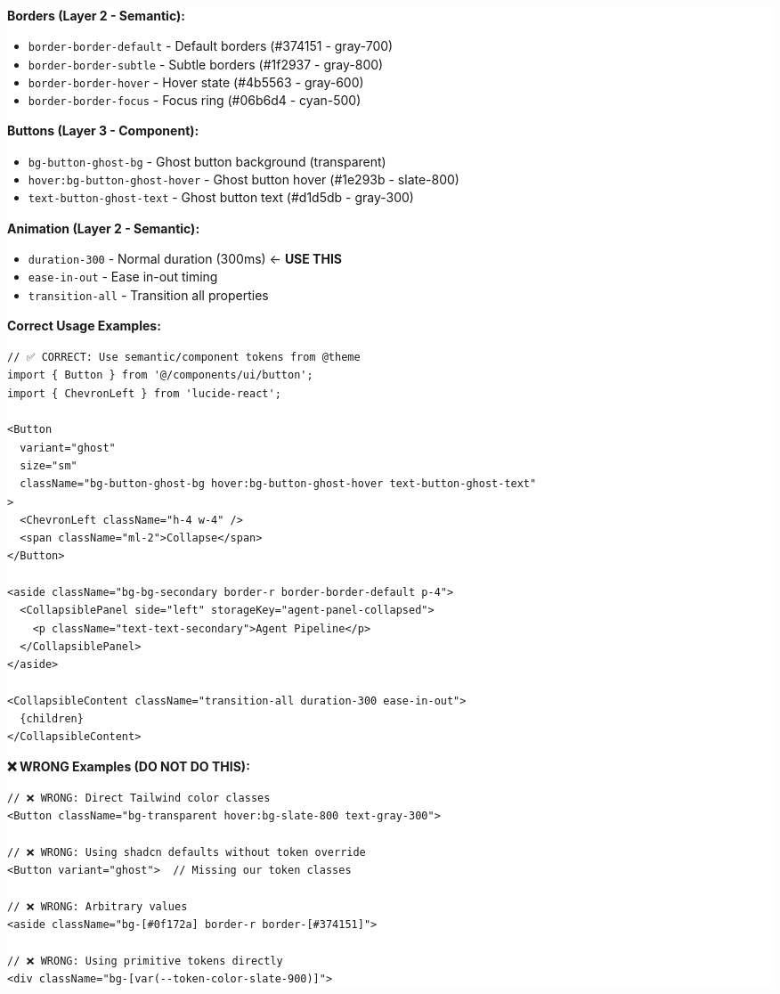 **Borders (Layer 2 - Semantic):**
- `border-border-default` - Default borders (#374151 - gray-700)
- `border-border-subtle` - Subtle borders (#1f2937 - gray-800)
- `border-border-hover` - Hover state (#4b5563 - gray-600)
- `border-border-focus` - Focus ring (#06b6d4 - cyan-500)

**Buttons (Layer 3 - Component):**
- `bg-button-ghost-bg` - Ghost button background (transparent)
- `hover:bg-button-ghost-hover` - Ghost button hover (#1e293b - slate-800)
- `text-button-ghost-text` - Ghost button text (#d1d5db - gray-300)

**Animation (Layer 2 - Semantic):**
- `duration-300` - Normal duration (300ms) ← **USE THIS**
- `ease-in-out` - Ease in-out timing
- `transition-all` - Transition all properties

**Correct Usage Examples:**
```tsx
// ✅ CORRECT: Use semantic/component tokens from @theme
import { Button } from '@/components/ui/button';
import { ChevronLeft } from 'lucide-react';

<Button
  variant="ghost"
  size="sm"
  className="bg-button-ghost-bg hover:bg-button-ghost-hover text-button-ghost-text"
>
  <ChevronLeft className="h-4 w-4" />
  <span className="ml-2">Collapse</span>
</Button>

<aside className="bg-bg-secondary border-r border-border-default p-4">
  <CollapsiblePanel side="left" storageKey="agent-panel-collapsed">
    <p className="text-text-secondary">Agent Pipeline</p>
  </CollapsiblePanel>
</aside>

<CollapsibleContent className="transition-all duration-300 ease-in-out">
  {children}
</CollapsibleContent>
```

**❌ WRONG Examples (DO NOT DO THIS):**
```tsx
// ❌ WRONG: Direct Tailwind color classes
<Button className="bg-transparent hover:bg-slate-800 text-gray-300">

// ❌ WRONG: Using shadcn defaults without token override
<Button variant="ghost">  // Missing our token classes

// ❌ WRONG: Arbitrary values
<aside className="bg-[#0f172a] border-r border-[#374151]">

// ❌ WRONG: Using primitive tokens directly
<div className="bg-[var(--token-color-slate-900)]">
```
